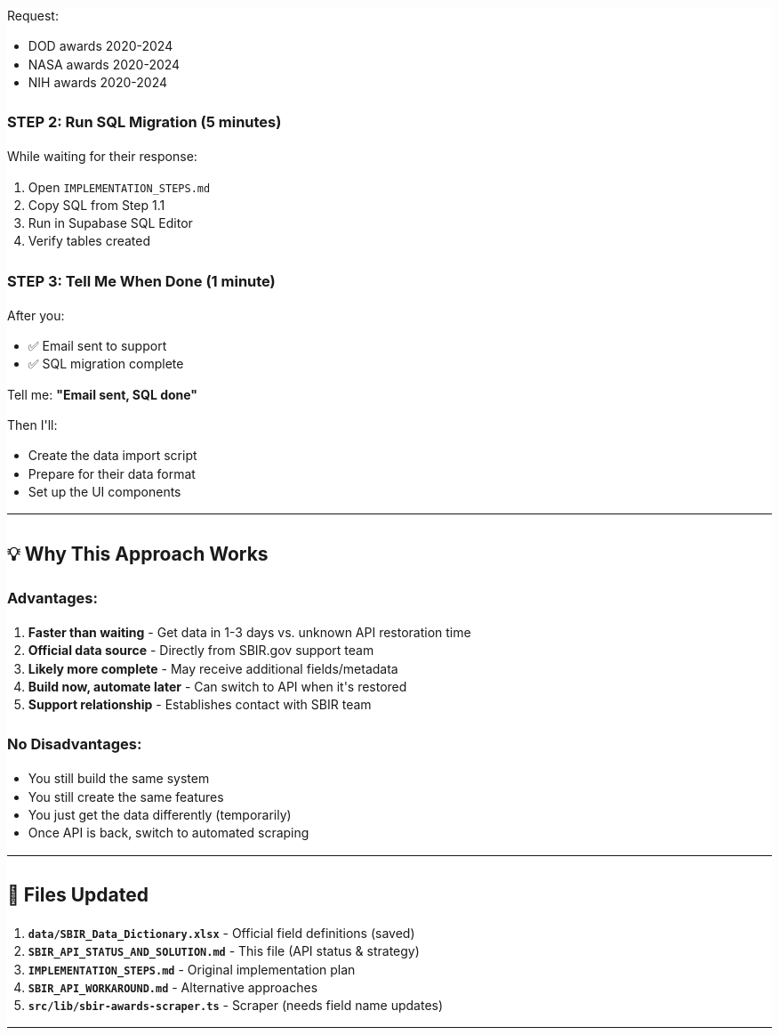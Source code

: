 Request:
- DOD awards 2020-2024
- NASA awards 2020-2024
- NIH awards 2020-2024

### **STEP 2: Run SQL Migration (5 minutes)**

While waiting for their response:

1. Open `IMPLEMENTATION_STEPS.md`
2. Copy SQL from Step 1.1
3. Run in Supabase SQL Editor
4. Verify tables created

### **STEP 3: Tell Me When Done (1 minute)**

After you:
- ✅ Email sent to support
- ✅ SQL migration complete

Tell me: **"Email sent, SQL done"**

Then I'll:
- Create the data import script
- Prepare for their data format
- Set up the UI components

---

## 💡 Why This Approach Works

### **Advantages:**

1. **Faster than waiting** - Get data in 1-3 days vs. unknown API restoration time
2. **Official data source** - Directly from SBIR.gov support team
3. **Likely more complete** - May receive additional fields/metadata
4. **Build now, automate later** - Can switch to API when it's restored
5. **Support relationship** - Establishes contact with SBIR team

### **No Disadvantages:**

- You still build the same system
- You still create the same features
- You just get the data differently (temporarily)
- Once API is back, switch to automated scraping

---

## 📁 Files Updated

1. **`data/SBIR_Data_Dictionary.xlsx`** - Official field definitions (saved)
2. **`SBIR_API_STATUS_AND_SOLUTION.md`** - This file (API status & strategy)
3. **`IMPLEMENTATION_STEPS.md`** - Original implementation plan
4. **`SBIR_API_WORKAROUND.md`** - Alternative approaches
5. **`src/lib/sbir-awards-scraper.ts`** - Scraper (needs field name updates)

---